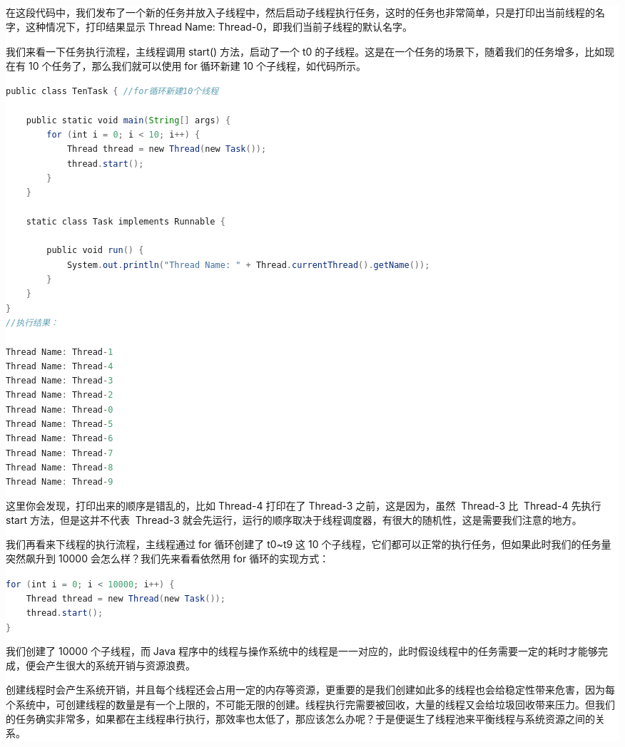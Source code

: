 在这段代码中，我们发布了一个新的任务并放入子线程中，然后启动子线程执行任务，这时的任务也非常简单，只是打印出当前线程的名字，这种情况下，打印结果显示 Thread Name: Thread-0，即我们当前子线程的默认名字。


我们来看一下任务执行流程，主线程调用 start() 方法，启动了一个 t0 的子线程。这是在一个任务的场景下，随着我们的任务增多，比如现在有 10 个任务了，那么我们就可以使用 for 循环新建 10 个子线程，如代码所示。

```java
public class TenTask { //for循环新建10个线程 
 
    public static void main(String[] args) { 
        for (int i = 0; i < 10; i++) { 
            Thread thread = new Thread(new Task());
            thread.start();
        } 
    } 
 
    static class Task implements Runnable { 
 
        public void run() { 
            System.out.println("Thread Name: " + Thread.currentThread().getName());
        } 
    } 
}
//执行结果：

Thread Name: Thread-1
Thread Name: Thread-4
Thread Name: Thread-3
Thread Name: Thread-2
Thread Name: Thread-0
Thread Name: Thread-5
Thread Name: Thread-6
Thread Name: Thread-7
Thread Name: Thread-8
Thread Name: Thread-9
```

这里你会发现，打印出来的顺序是错乱的，比如 Thread-4 打印在了 Thread-3 之前，这是因为，虽然  Thread-3 比  Thread-4 先执行 start 方法，但是这并不代表  Thread-3 就会先运行，运行的顺序取决于线程调度器，有很大的随机性，这是需要我们注意的地方。


我们再看来下线程的执行流程，主线程通过 for 循环创建了 t0~t9 这 10 个子线程，它们都可以正常的执行任务，但如果此时我们的任务量突然飙升到 10000 会怎么样？我们先来看看依然用 for 循环的实现方式：

```java
for (int i = 0; i < 10000; i++) { 
    Thread thread = new Thread(new Task());
    thread.start();
}
```

我们创建了 10000 个子线程，而 Java 程序中的线程与操作系统中的线程是一一对应的，此时假设线程中的任务需要一定的耗时才能够完成，便会产生很大的系统开销与资源浪费。


创建线程时会产生系统开销，并且每个线程还会占用一定的内存等资源，更重要的是我们创建如此多的线程也会给稳定性带来危害，因为每个系统中，可创建线程的数量是有一个上限的，不可能无限的创建。线程执行完需要被回收，大量的线程又会给垃圾回收带来压力。但我们的任务确实非常多，如果都在主线程串行执行，那效率也太低了，那应该怎么办呢？于是便诞生了线程池来平衡线程与系统资源之间的关系。

